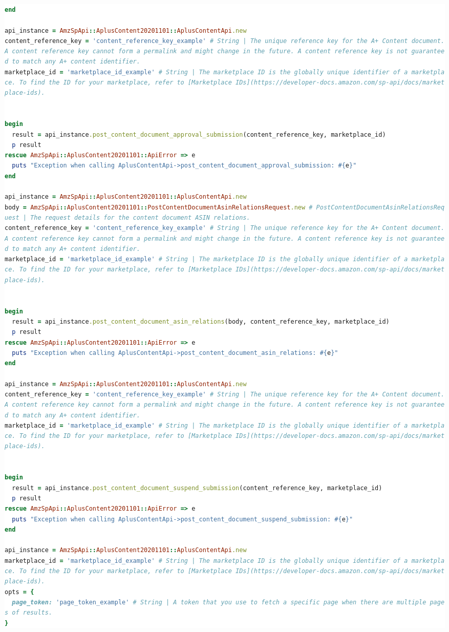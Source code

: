 ```ruby
end

api_instance = AmzSpApi::AplusContent20201101::AplusContentApi.new
content_reference_key = 'content_reference_key_example' # String | The unique reference key for the A+ Content document. A content reference key cannot form a permalink and might change in the future. A content reference key is not guaranteed to match any A+ content identifier.
marketplace_id = 'marketplace_id_example' # String | The marketplace ID is the globally unique identifier of a marketplace. To find the ID for your marketplace, refer to [Marketplace IDs](https://developer-docs.amazon.com/sp-api/docs/marketplace-ids).


begin
  result = api_instance.post_content_document_approval_submission(content_reference_key, marketplace_id)
  p result
rescue AmzSpApi::AplusContent20201101::ApiError => e
  puts "Exception when calling AplusContentApi->post_content_document_approval_submission: #{e}"
end

api_instance = AmzSpApi::AplusContent20201101::AplusContentApi.new
body = AmzSpApi::AplusContent20201101::PostContentDocumentAsinRelationsRequest.new # PostContentDocumentAsinRelationsRequest | The request details for the content document ASIN relations.
content_reference_key = 'content_reference_key_example' # String | The unique reference key for the A+ Content document. A content reference key cannot form a permalink and might change in the future. A content reference key is not guaranteed to match any A+ content identifier.
marketplace_id = 'marketplace_id_example' # String | The marketplace ID is the globally unique identifier of a marketplace. To find the ID for your marketplace, refer to [Marketplace IDs](https://developer-docs.amazon.com/sp-api/docs/marketplace-ids).


begin
  result = api_instance.post_content_document_asin_relations(body, content_reference_key, marketplace_id)
  p result
rescue AmzSpApi::AplusContent20201101::ApiError => e
  puts "Exception when calling AplusContentApi->post_content_document_asin_relations: #{e}"
end

api_instance = AmzSpApi::AplusContent20201101::AplusContentApi.new
content_reference_key = 'content_reference_key_example' # String | The unique reference key for the A+ Content document. A content reference key cannot form a permalink and might change in the future. A content reference key is not guaranteed to match any A+ content identifier.
marketplace_id = 'marketplace_id_example' # String | The marketplace ID is the globally unique identifier of a marketplace. To find the ID for your marketplace, refer to [Marketplace IDs](https://developer-docs.amazon.com/sp-api/docs/marketplace-ids).


begin
  result = api_instance.post_content_document_suspend_submission(content_reference_key, marketplace_id)
  p result
rescue AmzSpApi::AplusContent20201101::ApiError => e
  puts "Exception when calling AplusContentApi->post_content_document_suspend_submission: #{e}"
end

api_instance = AmzSpApi::AplusContent20201101::AplusContentApi.new
marketplace_id = 'marketplace_id_example' # String | The marketplace ID is the globally unique identifier of a marketplace. To find the ID for your marketplace, refer to [Marketplace IDs](https://developer-docs.amazon.com/sp-api/docs/marketplace-ids).
opts = { 
  page_token: 'page_token_example' # String | A token that you use to fetch a specific page when there are multiple pages of results.
}
```